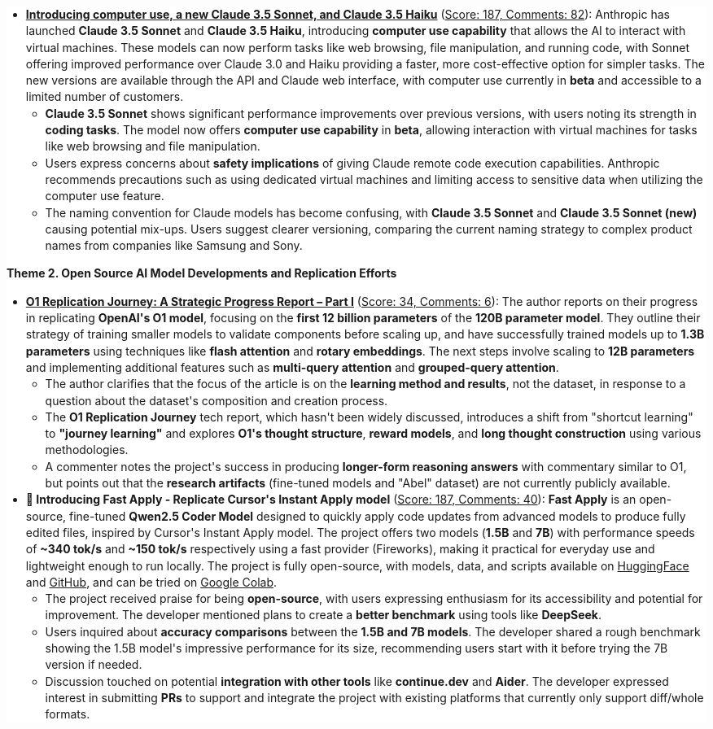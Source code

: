 - **[Introducing computer use, a new Claude 3.5 Sonnet, and Claude 3.5 Haiku](https://www.anthropic.com/news/3-5-models-and-computer-use)** ([Score: 187, Comments: 82](https://reddit.com//r/LocalLLaMA/comments/1g9krp2/introducing_computer_use_a_new_claude_35_sonnet/)): Anthropic has launched **Claude 3.5 Sonnet** and **Claude 3.5 Haiku**, introducing **computer use capability** that allows the AI to interact with virtual machines. These models can now perform tasks like web browsing, file manipulation, and running code, with Sonnet offering improved performance over Claude 3.0 and Haiku providing a faster, more cost-effective option for simpler tasks. The new versions are available through the API and Claude web interface, with computer use currently in **beta** and accessible to a limited number of customers.
  - **Claude 3.5 Sonnet** shows significant performance improvements over previous versions, with users noting its strength in **coding tasks**. The model now offers **computer use capability** in **beta**, allowing interaction with virtual machines for tasks like web browsing and file manipulation.
  - Users express concerns about **safety implications** of giving Claude remote code execution capabilities. Anthropic recommends precautions such as using dedicated virtual machines and limiting access to sensitive data when utilizing the computer use feature.
  - The naming convention for Claude models has become confusing, with **Claude 3.5 Sonnet** and **Claude 3.5 Sonnet (new)** causing potential mix-ups. Users suggest clearer versioning, comparing the current naming strategy to complex product names from companies like Samsung and Sony.


**Theme 2. Open Source AI Model Developments and Replication Efforts**

- **[O1 Replication Journey: A Strategic Progress Report – Part I](https://github.com/GAIR-NLP/O1-Journey)** ([Score: 34, Comments: 6](https://reddit.com//r/LocalLLaMA/comments/1g9eohc/o1_replication_journey_a_strategic_progress/)): The author reports on their progress in replicating **OpenAI's O1 model**, focusing on the **first 12 billion parameters** of the **120B parameter model**. They outline their strategy of training smaller models to validate components before scaling up, and have successfully trained models up to **1.3B parameters** using techniques like **flash attention** and **rotary embeddings**. The next steps involve scaling to **12B parameters** and implementing additional features such as **multi-query attention** and **grouped-query attention**.
  - The author clarifies that the focus of the article is on the **learning method and results**, not the dataset, in response to a question about the dataset's composition and creation process.
  - The **O1 Replication Journey** tech report, which hasn't been widely discussed, introduces a shift from "shortcut learning" to **"journey learning"** and explores **O1's thought structure**, **reward models**, and **long thought construction** using various methodologies.
  - A commenter notes the project's success in producing **longer-form reasoning answers** with commentary similar to O1, but points out that the **research artifacts** (fine-tuned models and "Abel" dataset) are not currently publicly available.
- **🚀 Introducing Fast Apply - Replicate Cursor's Instant Apply model** ([Score: 187, Comments: 40](https://reddit.com//r/LocalLLaMA/comments/1ga25gj/introducing_fast_apply_replicate_cursors_instant/)): **Fast Apply** is an open-source, fine-tuned **Qwen2.5 Coder Model** designed to quickly apply code updates from advanced models to produce fully edited files, inspired by Cursor's Instant Apply model. The project offers two models (**1.5B** and **7B**) with performance speeds of **~340 tok/s** and **~150 tok/s** respectively using a fast provider (Fireworks), making it practical for everyday use and lightweight enough to run locally. The project is fully open-source, with models, data, and scripts available on [HuggingFace](https://huggingface.co/Kortix/FastApply-1.5B-v1.0) and [GitHub](https://github.com/kortix-ai/fast-apply), and can be tried on [Google Colab](https://colab.research.google.com/drive/1BNCab4oK-xBqwFQD4kCcjKc7BPKivkm1?usp=sharing).
  - The project received praise for being **open-source**, with users expressing enthusiasm for its accessibility and potential for improvement. The developer mentioned plans to create a **better benchmark** using tools like **DeepSeek**.
  - Users inquired about **accuracy comparisons** between the **1.5B and 7B models**. The developer shared a rough benchmark showing the 1.5B model's impressive performance for its size, recommending users start with it before trying the 7B version if needed.
  - Discussion touched on potential **integration with other tools** like **continue.dev** and **Aider**. The developer expressed interest in submitting **PRs** to support and integrate the project with existing platforms that currently only support diff/whole formats.

